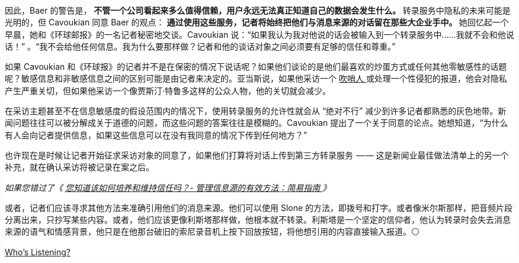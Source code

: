   </p>
  <p class="graf graf--p">
   因此，Baer 的警告是，
   <strong class="markup--strong markup--p-strong">
    不管一个公司看起来多么值得信赖，用户永远无法真正知道自己的数据会发生什么。
   </strong>
   转录服务中隐私的未来可能是光明的，但 Cavoukian 同意 Baer 的观点：
   <strong class="markup--strong markup--p-strong">
    通过使用这些服务，记者将始终把他们与消息来源的对话留在那些大企业手中。
   </strong>
   她回忆起一个早晨，她和《环球邮报》的一名记者秘密地交谈。Cavoukian 说：“如果我认为我对他说的话会被输入到一个转录服务中……我就不会和他说话！” 。“我不会给他任何信息。我为什么要那样做？记者和他的谈话对象之间必须要有足够的信任和尊重。”
  </p>
  <p class="graf graf--p">
   如果 Cavoukian 和《环球报》的记者并不是在保密的情况下说话呢？如果他们谈论的是他们最喜欢的炒蛋方式或任何其他零敏感性的话题呢？敏感信息和非敏感信息之间的区别可能是由记者来决定的。亚当斯说，如果他采访一个
   <a class="markup--anchor markup--p-anchor" data-href="https://www.iyouport.org/%e6%9e%84%e5%bb%ba%e8%87%aa%e5%b7%b1%e7%9a%84%e5%90%b9%e5%93%a8%e5%b9%b3%e5%8f%b0%ef%bc%9a%e5%9c%a8%e6%a0%91%e8%8e%93%e6%b4%be%e4%b8%8a%e8%bf%90%e8%a1%8conionshare%e5%8c%bf%e5%90%8d%e6%8a%95%e9%80%92/" href="https://www.iyouport.org/%e6%9e%84%e5%bb%ba%e8%87%aa%e5%b7%b1%e7%9a%84%e5%90%b9%e5%93%a8%e5%b9%b3%e5%8f%b0%ef%bc%9a%e5%9c%a8%e6%a0%91%e8%8e%93%e6%b4%be%e4%b8%8a%e8%bf%90%e8%a1%8conionshare%e5%8c%bf%e5%90%8d%e6%8a%95%e9%80%92/" rel="noopener" target="_blank">
    吹哨人
   </a>
   或处理一个性侵犯的报道，他会对隐私产生严重关切，但如果他采访一个像贾斯汀·特鲁多这样的公众人物，他的关切就会减少。
  </p>
  <p class="graf graf--p">
   在采访主题甚至不在信息敏感度的假设范围内的情况下，使用转录服务的允许性就会从 “绝对不行” 减少到许多记者都熟悉的灰色地带。新闻问题往往可以被分解成关于道德的问题，而这些问题的答案往往是模糊的。Cavoukian 提出了一个关于同意的论点。她想知道，“为什么有人会向记者提供信息，如果这些信息可以在没有我同意的情况下传到任何地方？”
  </p>
  <p class="graf graf--p">
   也许现在是时候让记者开始征求采访对象的同意了，如果他们打算将对话上传到第三方转录服务  — — 这是新闻业最佳做法清单上的另一个补充，就在确认采访将被记录在案之后。
  </p>
  <p class="graf graf--p">
   <em class="markup--em markup--p-em">
    如果您错过了《
   </em>
   <a class="markup--anchor markup--p-anchor" data-href="https://www.iyouport.org/%e6%82%a8%e7%9f%a5%e9%81%93%e8%af%a5%e5%a6%82%e4%bd%95%e5%9f%b9%e5%85%bb%e5%92%8c%e7%bb%b4%e6%8c%81%e4%bf%a1%e4%bb%bb%e5%90%97%ef%bc%9f-%e7%ae%a1%e7%90%86%e4%bf%a1%e6%81%af%e6%ba%90%e7%9a%84%e6%9c%89/" href="https://www.iyouport.org/%e6%82%a8%e7%9f%a5%e9%81%93%e8%af%a5%e5%a6%82%e4%bd%95%e5%9f%b9%e5%85%bb%e5%92%8c%e7%bb%b4%e6%8c%81%e4%bf%a1%e4%bb%bb%e5%90%97%ef%bc%9f-%e7%ae%a1%e7%90%86%e4%bf%a1%e6%81%af%e6%ba%90%e7%9a%84%e6%9c%89/" rel="noopener" target="_blank">
    <em class="markup--em markup--p-em">
     您知道该如何培养和维持信任吗？- 管理信息源的有效方法：简易指南
    </em>
   </a>
   <em class="markup--em markup--p-em">
    》
   </em>
  </p>
  <p class="graf graf--p">
   或者，记者们应该寻求其他方法来准确引用他们的消息来源。他们可以使用 Slone 的方法，即拨号和打字。或者像米尔斯那样，把音频片段分离出来，只抄写某些内容。或者，他们应该更像利斯塔那样做，他根本就不转录。利斯塔是一个坚定的信仰者，他认为转录时会失去消息来源的语气和情感背景，他只是在他那台破旧的索尼录音机上按下回放按钮，将他想引用的内容直接输入报道。⚪️
  </p>
  <p class="graf graf--p">
   <a class="markup--anchor markup--p-anchor" data-href="https://rrj.ca/whos-listening/" href="https://rrj.ca/whos-listening/" rel="noopener" target="_blank">
    Who’s Listening?
   </a>
  </p>
  <div id="atatags-1611829871-60f77ba9d8b78">
  </div>
  <div class="sharedaddy sd-sharing-enabled">